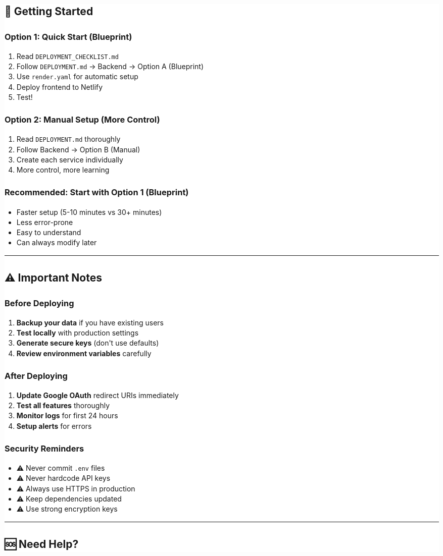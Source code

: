 
## 🚦 Getting Started

### Option 1: Quick Start (Blueprint)
1. Read `DEPLOYMENT_CHECKLIST.md`
2. Follow `DEPLOYMENT.md` → Backend → Option A (Blueprint)
3. Use `render.yaml` for automatic setup
4. Deploy frontend to Netlify
5. Test!

### Option 2: Manual Setup (More Control)
1. Read `DEPLOYMENT.md` thoroughly
2. Follow Backend → Option B (Manual)
3. Create each service individually
4. More control, more learning

### Recommended: Start with Option 1 (Blueprint)
- Faster setup (5-10 minutes vs 30+ minutes)
- Less error-prone
- Easy to understand
- Can always modify later

---

## ⚠️ Important Notes

### Before Deploying
1. **Backup your data** if you have existing users
2. **Test locally** with production settings
3. **Generate secure keys** (don't use defaults)
4. **Review environment variables** carefully

### After Deploying
1. **Update Google OAuth** redirect URIs immediately
2. **Test all features** thoroughly
3. **Monitor logs** for first 24 hours
4. **Setup alerts** for errors

### Security Reminders
- ⚠️ Never commit `.env` files
- ⚠️ Never hardcode API keys
- ⚠️ Always use HTTPS in production
- ⚠️ Keep dependencies updated
- ⚠️ Use strong encryption keys

---

## 🆘 Need Help?
